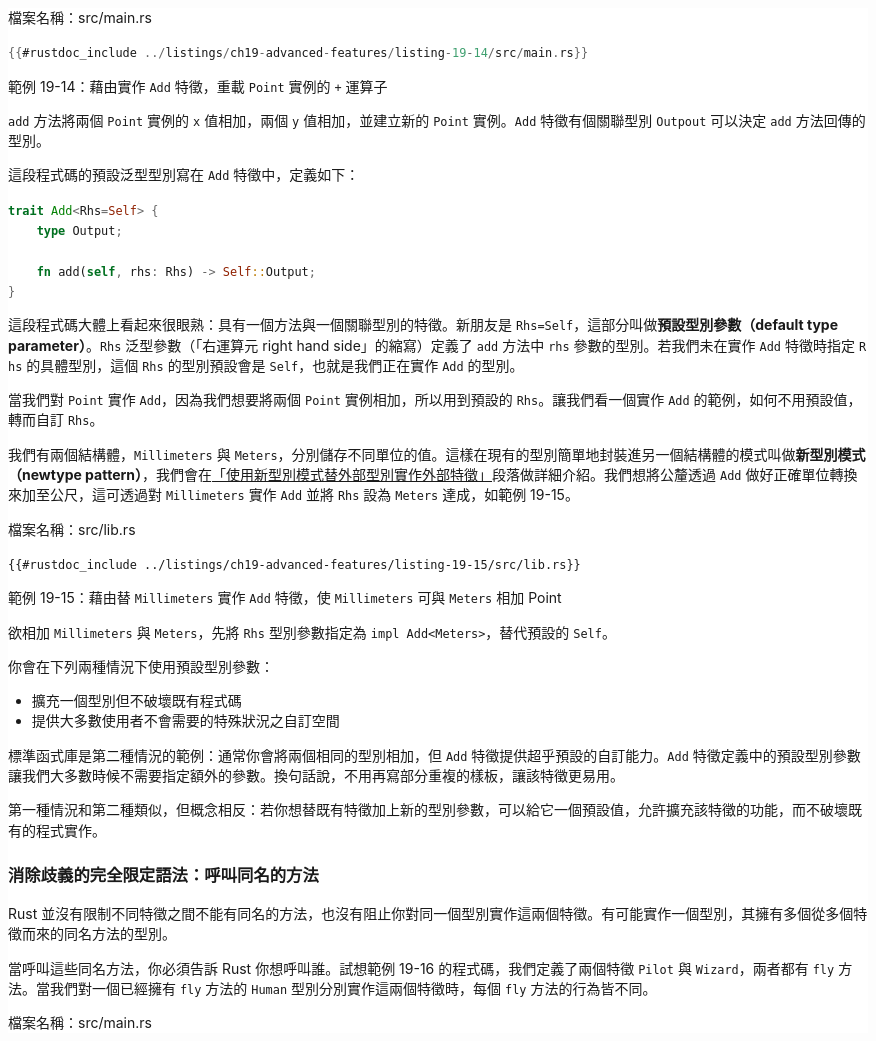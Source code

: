 <span class="filename">檔案名稱：src/main.rs</span>

```rust
{{#rustdoc_include ../listings/ch19-advanced-features/listing-19-14/src/main.rs}}
```

<span class="caption">範例 19-14：藉由實作 `Add` 特徵，重載 `Point` 實例的 `+` 運算子</span>

`add` 方法將兩個 `Point` 實例的 `x` 值相加，兩個 `y` 值相加，並建立新的 `Point` 實例。`Add` 特徵有個關聯型別 `Outpout` 可以決定 `add` 方法回傳的型別。

這段程式碼的預設泛型型別寫在 `Add` 特徵中，定義如下：

```rust
trait Add<Rhs=Self> {
    type Output;

    fn add(self, rhs: Rhs) -> Self::Output;
}
```

這段程式碼大體上看起來很眼熟：具有一個方法與一個關聯型別的特徵。新朋友是 `Rhs=Self`，這部分叫做**預設型別參數（default type parameter）**。`Rhs` 泛型參數（「右運算元 right hand side」的縮寫）定義了 `add` 方法中 `rhs` 參數的型別。若我們未在實作 `Add` 特徵時指定 `Rhs` 的具體型別，這個 `Rhs` 的型別預設會是 `Self`，也就是我們正在實作 `Add` 的型別。

當我們對 `Point` 實作 `Add`，因為我們想要將兩個 `Point` 實例相加，所以用到預設的 `Rhs`。讓我們看一個實作 `Add` 的範例，如何不用預設值，轉而自訂 `Rhs`。

我們有兩個結構體，`Millimeters` 與 `Meters`，分別儲存不同單位的值。這樣在現有的型別簡單地封裝進另一個結構體的模式叫做**新型別模式（newtype pattern）**，我們會在[「使用新型別模式替外部型別實作外部特徵」][newtype]段落做詳細介紹。我們想將公釐透過 `Add` 做好正確單位轉換來加至公尺，這可透過對 `Millimeters` 實作 `Add` 並將 `Rhs` 設為 `Meters` 達成，如範例 19-15。

<span class="filename">檔案名稱：src/lib.rs</span>

```rust,noplayground
{{#rustdoc_include ../listings/ch19-advanced-features/listing-19-15/src/lib.rs}}
```

<span class="caption">範例 19-15：藉由替 `Millimeters` 實作 `Add` 特徵，使 `Millimeters` 可與 `Meters` 相加 Point</span>

欲相加 `Millimeters` 與 `Meters`，先將 `Rhs` 型別參數指定為 `impl Add<Meters>`，替代預設的 `Self`。

你會在下列兩種情況下使用預設型別參數：

* 擴充一個型別但不破壞既有程式碼
* 提供大多數使用者不會需要的特殊狀況之自訂空間

標準函式庫是第二種情況的範例：通常你會將兩個相同的型別相加，但 `Add` 特徵提供超乎預設的自訂能力。`Add` 特徵定義中的預設型別參數讓我們大多數時候不需要指定額外的參數。換句話說，不用再寫部分重複的樣板，讓該特徵更易用。

第一種情況和第二種類似，但概念相反：若你想替既有特徵加上新的型別參數，可以給它一個預設值，允許擴充該特徵的功能，而不破壞既有的程式實作。

### 消除歧義的完全限定語法：呼叫同名的方法

Rust 並沒有限制不同特徵之間不能有同名的方法，也沒有阻止你對同一個型別實作這兩個特徵。有可能實作一個型別，其擁有多個從多個特徵而來的同名方法的型別。

當呼叫這些同名方法，你必須告訴 Rust 你想呼叫誰。試想範例 19-16 的程式碼，我們定義了兩個特徵 `Pilot` 與 `Wizard`，兩者都有 `fly` 方法。當我們對一個已經擁有 `fly` 方法的 `Human` 型別分別實作這兩個特徵時，每個 `fly` 方法的行為皆不同。

<span class="filename">檔案名稱：src/main.rs</span>


[newtype]: ch19-02-advanced-traits.html#使用新型別模式替外部型別實作外部特徵
[對型別實作特徵]: ch10-02-traits.html#為型別實作特徵
[iterator-特徵與-next-方法]: ch13-02-iterators.html#iterator-特徵與-next-方法
[特徵-定義共享行為]: ch10-02-traits.html#特徵-定義共享行為
[智慧指標取值]: ch15-02-deref.html#透過-deref-特徵將智慧指標視為一般引用
[元組結構體]: ch05-01-defining-structs.html#使用無名稱欄位的元組結構體來建立不同型別